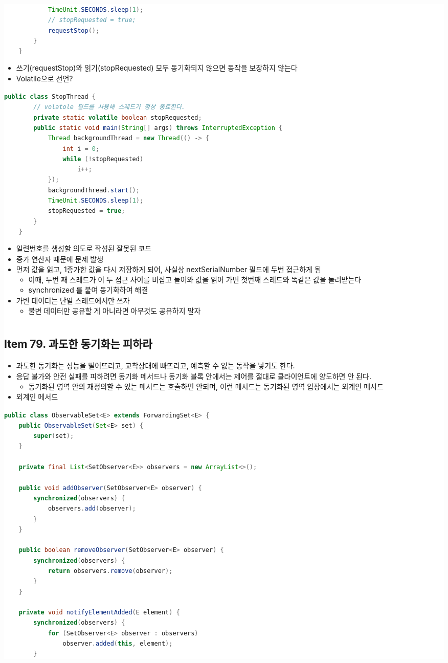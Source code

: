 ```java
			TimeUnit.SECONDS.sleep(1); 
			// stopRequested = true; 
			requestStop(); 
		}
	}
```
- 쓰기(requestStop)와 읽기(stopRequested) 모두 동기화되지 않으면 동작을 보장하지 않는다
- Volatile으로 선언?
```java
public class StopThread { 
		// volatole 필드를 사용해 스레드가 정상 종료한다. 
		private static volatile boolean stopRequested; 
		public static void main(String[] args) throws InterruptedException { 
			Thread backgroundThread = new Thread(() -> { 
				int i = 0; 
				while (!stopRequested) 
					i++; 
			}); 
			backgroundThread.start(); 
			TimeUnit.SECONDS.sleep(1); 
			stopRequested = true; 
		} 
	}
```
- 일련번호를 생성할 의도로 작성된 잘못된 코드
- 증가 연산자 때문에 문제 발생
- 먼저 값을 읽고, 1증가한 값을 다시 저장하게 되어, 사실상 nextSerialNumber 필드에 두번 접근하게 됨
  - 이때, 두번 째 스레드가 이 두 접근 사이를 비집고 들어와 값을 읽어 가면 첫번째 스레드와 똑같은 값을 돌려받는다
  - synchronized 를 붙여 동기화하여 해결
- 가변 데이터는 단일 스레드에서만 쓰자
  - 불변 데이터만 공유할 게 아니라면 아무것도 공유하지 말자
#

## Item 79. 과도한 동기화는 피하라
- 과도한 동기화는 성능을 떨어뜨리고, 교착상태에 빠뜨리고, 예측할 수 없는 동작을 낳기도 한다.
- 응답 불가와 안전 실패를 피하려면 동기화 메서드나 동기화 블록 안에서는 제어를 절대로 클라이언트에 양도하면 안 된다.
  - 동기화된 영역 안의 재정의할 수 있는 메서드는 호출하면 안되며, 이런 메서드는 동기화된 영역 입장에서는 외계인 메서드
- 외계인 메서드
```java
public class ObservableSet<E> extends ForwardingSet<E> {
    public ObservableSet(Set<E> set) {
        super(set);
    }

    private final List<SetObserver<E>> observers = new ArrayList<>();

    public void addObserver(SetObserver<E> observer) {
        synchronized(observers) {
            observers.add(observer);
        }
    }

    public boolean removeObserver(SetObserver<E> observer) {
        synchronized(observers) {
            return observers.remove(observer);
        }
    }

    private void notifyElementAdded(E element) {
        synchronized(observers) {
            for (SetObserver<E> observer : observers)
                observer.added(this, element);
        }
```